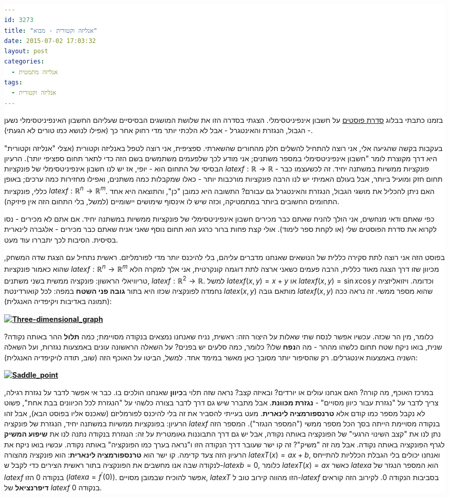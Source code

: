 ```yaml
---
id: 3273
title: "אנליזה וקטורית - מבוא"
date: 2015-07-02 17:03:32
layout: post
categories: 
  - אנליזה מתמטית
tags: 
  - אנליזה וקטורית
---
```

בזמנו כתבתי בבלוג <a href="http://www.gadial.net/2010/09/05/calculus_intro/">סדרת פוסטים</a> על חשבון אינפיניטסימלי. הצגתי בסדרה הזו את שלושת המושגים הבסיסיים שעליהם החשבון האינפיניטסימלי נשען - הגבול, הנגזרת והאינטגרל - אבל לא הלכתי יותר מדי רחוק אחר כך (אפילו לנושא כמו טורים לא הגעתי).

בעקבות בקשה שהגיעה אלי, אני רוצה להתחיל להשלים חלק מהחורים שהשארתי. ספציפית, אני רוצה לטפל באנליזה וקטורית (אצלי "אנליזה וקטורית" היא דרך מקוצרת לומר "חשבון אינפיניטסימלי במספר משתנים; אני מודע לכך שלפעמים משתמשים בשם הזה כדי לתאר תחום ספציפי יותר). הרעיון הבסיסי של התחום הוא - יופי, אז יש לנו חשבון אינפיניטסימלי של פונקציות $latex f:\mathbb{R}\to\mathbb{R}$ - פונקציות ממשיות במשתנה יחיד. זה לכשעצמו כבר תחום חזק ומועיל ביותר, אבל בעולם האמיתי יש לנו הרבה פונקציות מורכבות יותר - כאלו שמקבלות כמה משתנים, ואפילו מחזירות כמה ערכים; באופן כללי, פונקציות $latex f:\mathbb{R}^{n}\to\mathbb{R}^{m}$. האם ניתן להכליל את מושגי הגבול, הנגזרת והאינטגרל גם עבורם? התשובה היא כמובן "כן", והתוצאה היא אחד התחומים החשובים ביותר במתמטיקה, וכזה שיש לו אינסוף שימושים יישומיים (למשל, בלי התחום הזה אין פיזיקה).

כפי שאתם ודאי מנחשים, אני הולך להניח שאתם כבר מכירים חשבון אינפיניטסימלי של פונקציות ממשיות במשתנה יחיד. אם אתם לא מכירים - נסו לקרוא את סדרת הפוסטים שלי (או לקחת ספר לימוד). אולי קצת פחות ברור כרגע הוא תחום נוסף שאני אניח שאתם כבר מכירים - אלגברה לינארית בסיסית. הסיבות לכך יתבררו עוד מעט.

בפוסט הזה אני רוצה לתת סקירה כללית של הנושאים שאנחנו מדברים עליהם, בלי להיכנס יותר מדי לפורמליזם. ראשית נתחיל עם הצגת שדה המשחק, שהוא כאמור פונקציות $latex f:\mathbb{R}^{n}\to\mathbb{R}^{m}$ מכיוון שזו דרך הצגה מאוד כללית, הרבה פעמים כשאני ארצה לתת דוגמה קונקרטית, אני אלך למקרה הלא טריוויאלי הראשון: פונקציה ממשית בשני משתנים, $latex f:\mathbb{R}^{2}\to\mathbb{R}$. למשל $latex f\left(x,y\right)=x+y$ או $latex f\left(x,y\right)=\sin x\cos y$ וכדומה. ויזואליזציה נחמדה לפונקציה שכזו היא בתור <strong>גובה פני השטח</strong> במפה: לכל קואורדינטת $latex \left(x,y\right)$ מותאם גובה $latex f\left(x,y\right)$ שהוא מספר ממשי. זה נראה ככה (תמונה באדיבות ויקיפדיה האנגלית):

<strong><a href="http://www.gadial.net/wp-content/uploads/2015/07/Three-dimensional_graph.png"><img class="aligncenter size-full wp-image-3274" alt="Three-dimensional_graph" src="http://www.gadial.net/wp-content/uploads/2015/07/Three-dimensional_graph.png" width="855" height="706" /></a></strong>

כלומר, מין הר שכזה. עכשיו אפשר לנסח שתי שאלות על היצור הזה: ראשית, נניח שאנחנו נמצאים בנקודה מסויימת; כמה <strong>תלול</strong> ההר באותה נקודה? שנית, בואו ניקח שטח תחום כלשהו מההר - מה ה<strong>נפח</strong> שלו? כלומר, כמה סלעים יש בפנים? על השאלה הראשונה עונים באמצעות נגזרות, ועל השאלה השניה באמצעות אינטגרלים. רק שהסיפור יותר מסובך כאן מאשר במימד אחד. למשל, הביטו על האוכף הזה (שוב, תודה לויקיפדיה האנגלית):

<strong><a href="http://www.gadial.net/wp-content/uploads/2015/07/Saddle_point.png"><img class="aligncenter size-full wp-image-3275" alt="Saddle_point" src="http://www.gadial.net/wp-content/uploads/2015/07/Saddle_point.png" width="978" height="813" /></a></strong>

במרכז האוכף, מה קורה? האם אנחנו עולים או יורדים? ובאיזה קצב? נראה שזה תלוי ב<strong>כיוון</strong> שאנחנו הולכים בו. כבר אי אפשר לדבר על נגזרת רגילה, צריך לדבר על "נגזרת עבור כיוון מסויים" - <strong>נגזרת מכוונת</strong>. אבל מתברר שיש גם דרך לדבר בצורה כלשהי על "הנגזרת לכל הכיוונים בבת אחת", פשוט לא נקבל מספר כמו קודם אלא <strong>טרנספורמציה לינארית</strong>. מעט בעייתי להסביר את זה בלי להיכנס לפורמליזם (שאכנס אליו בפוסט הבא), אבל זהו הרעיון: בפונקציות ממשיות במשתנה יחיד, הנגזרת של פונקציה $latex f$ בנקודה מסויימת הייתה בסך הכל מספר ממשי ("המספר הנגזר"). המספר הזה נתן לנו את "קצב השינוי הרגעי" של הפונקציה באותה נקודה, אבל יש גם דרך התבוננות גאומטרית על זה: הנגזרת בנקודה נתנה לנו את <strong>שיפוע המשיק</strong> לגרף הפונקציה באותה נקודה. אבל מה זה "משיק"? זה קו ישר שעובר דרך הנקודה הזו ו"נראה בערך כמו הפונקציה" באותה נקודה. עכשיו בואו ניקח את הרעיון הזה צעד קדימה. קו ישר הוא <strong>טרנספורמציה לינארית</strong>: הוא פונקציה מהצורה $latex T\left(x\right)=ax+b$, ואנחנו יכולים בלי הגבלת הכלליות להתייחס לנקודה שבה אנו מחשבים את הפונקציה בתור ראשית הצירים כדי לקבל ש-$latex b=0$, כלומר $latex T\left(x\right)=ax$ כאשר $latex a$ הוא המספר הנגזר של $latex f$ בנקודה 0 הזו ($latex a=f^{\prime}\left(0\right)$). אפשר להוכיח שבמובן מסויים, $latex T$ הזו מהווה קירוב טוב ל-$latex f$ בסביבות הנקודה 0. לקירוב הזה קוראים <strong>דיפרנציאל</strong> של $latex f$ בנקודה 0.
